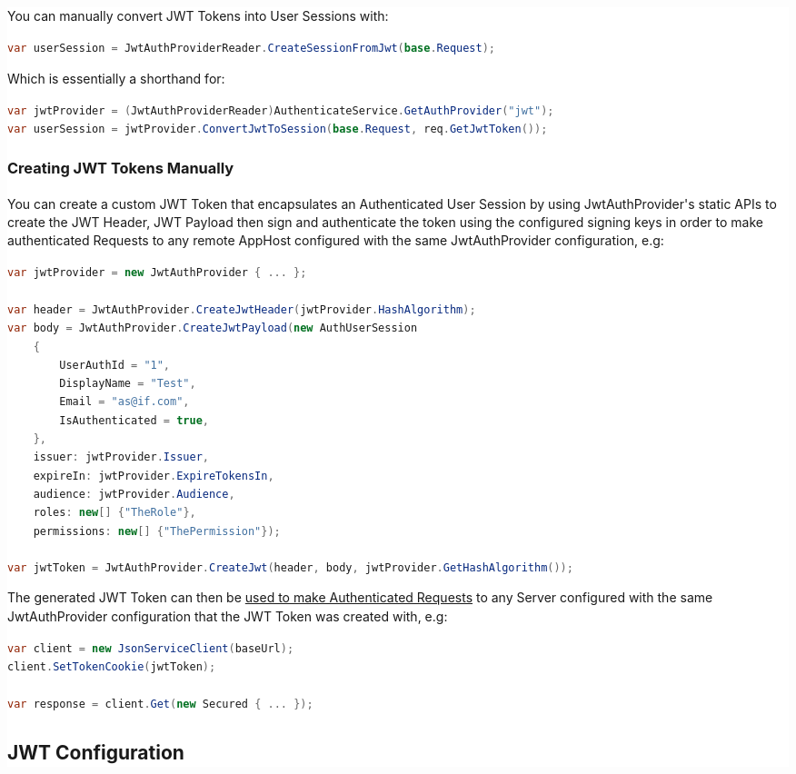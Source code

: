 You can manually convert JWT Tokens into User Sessions with:
 
```csharp
var userSession = JwtAuthProviderReader.CreateSessionFromJwt(base.Request);
```
 
Which is essentially a shorthand for:
 
```csharp
var jwtProvider = (JwtAuthProviderReader)AuthenticateService.GetAuthProvider("jwt");
var userSession = jwtProvider.ConvertJwtToSession(base.Request, req.GetJwtToken());
```

### Creating JWT Tokens Manually

You can create a custom JWT Token that encapsulates an Authenticated User Session by using JwtAuthProvider's static APIs
to create the JWT Header, JWT Payload then sign and authenticate the token using the configured signing keys in order to 
make authenticated Requests to any remote AppHost configured with the same JwtAuthProvider configuration, e.g:

```csharp
var jwtProvider = new JwtAuthProvider { ... };

var header = JwtAuthProvider.CreateJwtHeader(jwtProvider.HashAlgorithm);
var body = JwtAuthProvider.CreateJwtPayload(new AuthUserSession
    {
        UserAuthId = "1",
        DisplayName = "Test",
        Email = "as@if.com",
        IsAuthenticated = true,
    },
    issuer: jwtProvider.Issuer,
    expireIn: jwtProvider.ExpireTokensIn,
    audience: jwtProvider.Audience,
    roles: new[] {"TheRole"},
    permissions: new[] {"ThePermission"});

var jwtToken = JwtAuthProvider.CreateJwt(header, body, jwtProvider.GetHashAlgorithm());
```

The generated JWT Token can then be [used to make Authenticated Requests](#sending-jwt-with-service-clients) 
to any Server configured with the same JwtAuthProvider configuration that the JWT Token was created with, e.g:

```csharp
var client = new JsonServiceClient(baseUrl);
client.SetTokenCookie(jwtToken);

var response = client.Get(new Secured { ... });
```

## JWT Configuration
